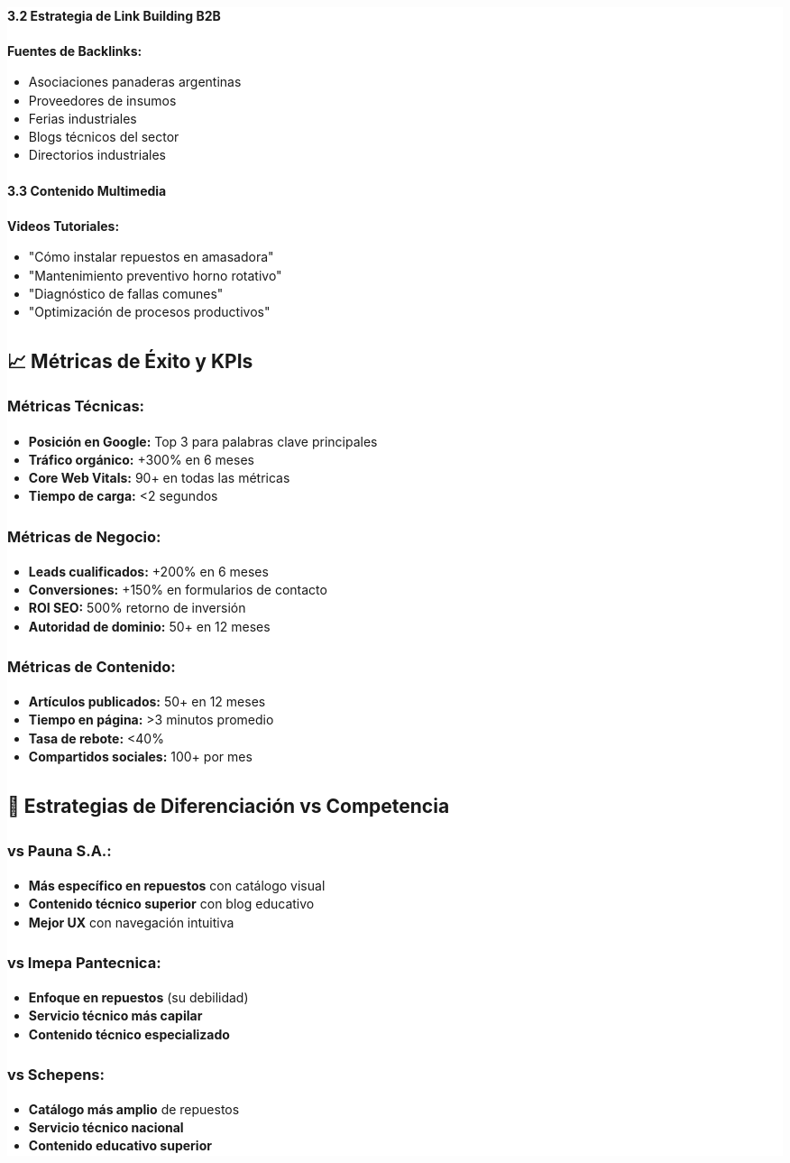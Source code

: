#### **3.2 Estrategia de Link Building B2B**
**Fuentes de Backlinks:**
- Asociaciones panaderas argentinas
- Proveedores de insumos
- Ferias industriales
- Blogs técnicos del sector
- Directorios industriales

#### **3.3 Contenido Multimedia**
**Videos Tutoriales:**
- "Cómo instalar repuestos en amasadora"
- "Mantenimiento preventivo horno rotativo"
- "Diagnóstico de fallas comunes"
- "Optimización de procesos productivos"

## 📈 **Métricas de Éxito y KPIs**

### **Métricas Técnicas:**
- **Posición en Google:** Top 3 para palabras clave principales
- **Tráfico orgánico:** +300% en 6 meses
- **Core Web Vitals:** 90+ en todas las métricas
- **Tiempo de carga:** <2 segundos

### **Métricas de Negocio:**
- **Leads cualificados:** +200% en 6 meses
- **Conversiones:** +150% en formularios de contacto
- **ROI SEO:** 500% retorno de inversión
- **Autoridad de dominio:** 50+ en 12 meses

### **Métricas de Contenido:**
- **Artículos publicados:** 50+ en 12 meses
- **Tiempo en página:** >3 minutos promedio
- **Tasa de rebote:** <40%
- **Compartidos sociales:** 100+ por mes

## 🎯 **Estrategias de Diferenciación vs Competencia**

### **vs Pauna S.A.:**
- **Más específico en repuestos** con catálogo visual
- **Contenido técnico superior** con blog educativo
- **Mejor UX** con navegación intuitiva

### **vs Imepa Pantecnica:**
- **Enfoque en repuestos** (su debilidad)
- **Servicio técnico más capilar**
- **Contenido técnico especializado**

### **vs Schepens:**
- **Catálogo más amplio** de repuestos
- **Servicio técnico nacional**
- **Contenido educativo superior**
